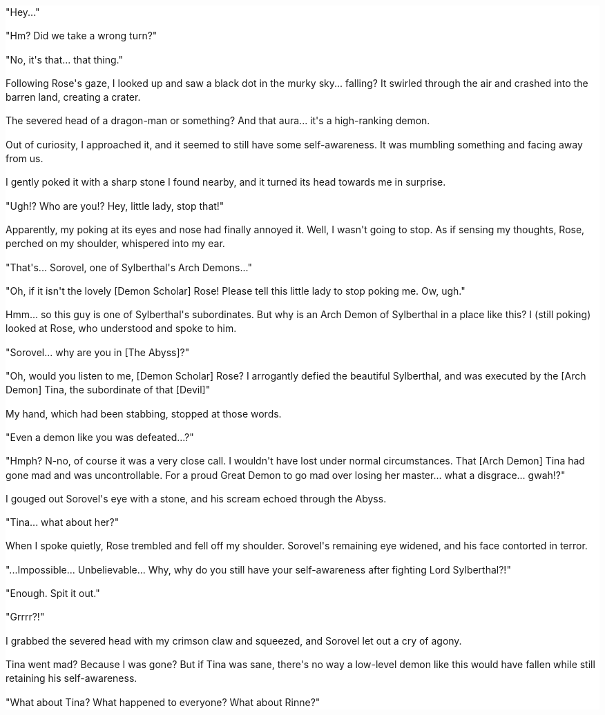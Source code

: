 "Hey..."

"Hm? Did we take a wrong turn?"

"No, it's that... that thing."

Following Rose's gaze, I looked up and saw a black dot in the murky sky... falling? It swirled through the air and crashed into the barren land, creating a crater.

The severed head of a dragon-man or something? And that aura... it's a high-ranking demon.

Out of curiosity, I approached it, and it seemed to still have some self-awareness. It was mumbling something and facing away from us.

I gently poked it with a sharp stone I found nearby, and it turned its head towards me in surprise.

"Ugh!? Who are you!? Hey, little lady, stop that!"

Apparently, my poking at its eyes and nose had finally annoyed it. Well, I wasn't going to stop. As if sensing my thoughts, Rose, perched on my shoulder, whispered into my ear.

"That's... Sorovel, one of Sylberthal's Arch Demons..."

"Oh, if it isn't the lovely \[Demon Scholar\] Rose! Please tell this little lady to stop poking me. Ow, ugh."

Hmm... so this guy is one of Sylberthal's subordinates. But why is an Arch Demon of Sylberthal in a place like this? I (still poking) looked at Rose, who understood and spoke to him.

"Sorovel... why are you in \[The Abyss\]?"

"Oh, would you listen to me, \[Demon Scholar\] Rose? I arrogantly defied the beautiful Sylberthal, and was executed by the \[Arch Demon\] Tina, the subordinate of that \[Devil\]"

My hand, which had been stabbing, stopped at those words.

"Even a demon like you was defeated...?"

"Hmph? N-no, of course it was a very close call. I wouldn't have lost under normal circumstances. That \[Arch Demon\] Tina had gone mad and was uncontrollable. For a proud Great Demon to go mad over losing her master... what a disgrace... gwah!?"

I gouged out Sorovel's eye with a stone, and his scream echoed through the Abyss.

"Tina... what about her?"

When I spoke quietly, Rose trembled and fell off my shoulder. Sorovel's remaining eye widened, and his face contorted in terror.

"...Impossible... Unbelievable... Why, why do you still have your self-awareness after fighting Lord Sylberthal?!"

"Enough. Spit it out."

"Grrrr?!"

I grabbed the severed head with my crimson claw and squeezed, and Sorovel let out a cry of agony.

Tina went mad? Because I was gone? But if Tina was sane, there's no way a low-level demon like this would have fallen while still retaining his self-awareness.

"What about Tina? What happened to everyone? What about Rinne?"
